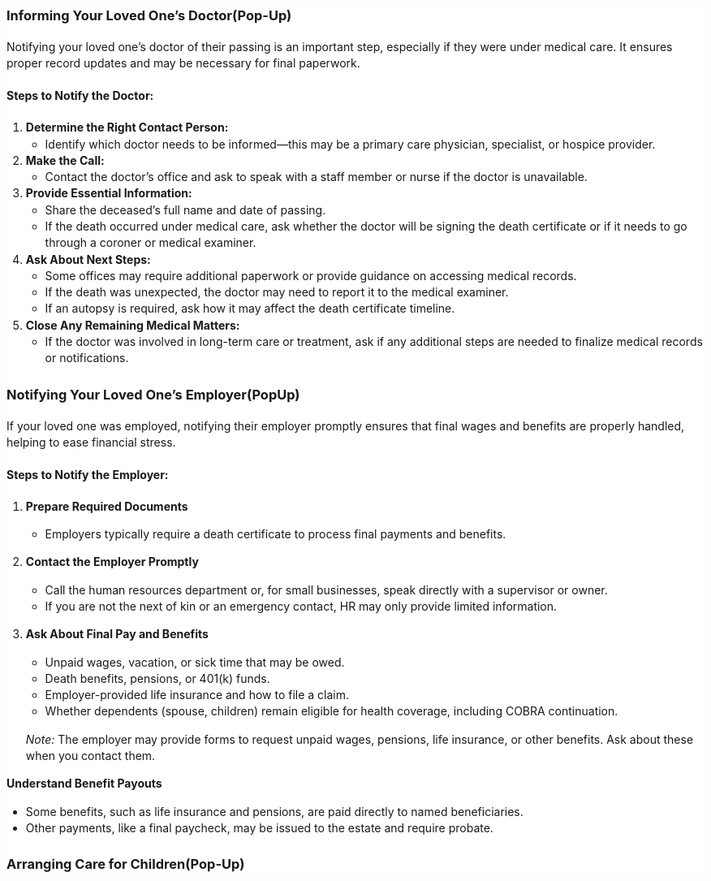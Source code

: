 ### Informing Your Loved One’s Doctor(Pop-Up)

Notifying your loved one’s doctor of their passing is an important step, especially if they were under medical care. It ensures proper record updates and may be necessary for final paperwork.

#### Steps to Notify the Doctor:

1. **Determine the Right Contact Person:**  
   * Identify which doctor needs to be informed—this may be a primary care physician, specialist, or hospice provider.  
2. **Make the Call:**  
   * Contact the doctor’s office and ask to speak with a staff member or nurse if the doctor is unavailable.  
3. **Provide Essential Information:**  
   * Share the deceased’s full name and date of passing.  
   * If the death occurred under medical care, ask whether the doctor will be signing the death certificate or if it needs to go through a coroner or medical examiner.  
4. **Ask About Next Steps:**  
   * Some offices may require additional paperwork or provide guidance on accessing medical records.  
   * If the death was unexpected, the doctor may need to report it to the medical examiner.  
   * If an autopsy is required, ask how it may affect the death certificate timeline.  
5. **Close Any Remaining Medical Matters:**  
   * If the doctor was involved in long-term care or treatment, ask if any additional steps are needed to finalize medical records or notifications.

### Notifying Your Loved One’s Employer(PopUp)

If your loved one was employed, notifying their employer promptly ensures that final wages and benefits are properly handled, helping to ease financial stress.

#### Steps to Notify the Employer:

1. **Prepare Required Documents**  
   * Employers typically require a death certificate to process final payments and benefits.  
2. **Contact the Employer Promptly**  
   * Call the human resources department or, for small businesses, speak directly with a supervisor or owner.  
   * If you are not the next of kin or an emergency contact, HR may only provide limited information.  
3. **Ask About Final Pay and Benefits**  
   * Unpaid wages, vacation, or sick time that may be owed.  
   * Death benefits, pensions, or 401(k) funds.  
   * Employer-provided life insurance and how to file a claim.  
   * Whether dependents (spouse, children) remain eligible for health coverage, including COBRA continuation.

   *Note:* The employer may provide forms to request unpaid wages, pensions, life insurance, or other benefits. Ask about these when you contact them.

**Understand Benefit Payouts**

* Some benefits, such as life insurance and pensions, are paid directly to named beneficiaries.  
* Other payments, like a final paycheck, may be issued to the estate and require probate.

### Arranging Care for Children(Pop-Up)
